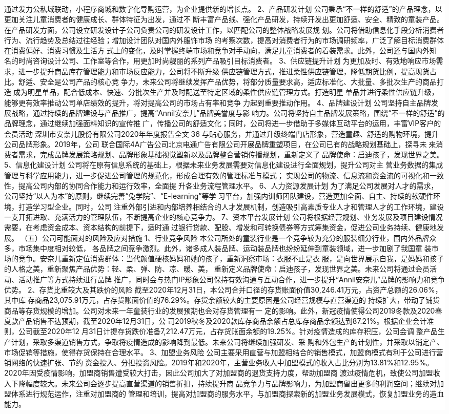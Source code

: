 通过发力公私域联动，小程序商城和数字化导购运营，为企业提供新的增长点。
2、产品研发计划
公司秉承“不一样的舒适”的产品理念，以更加关注儿童消费者的健康成长、群体特征为出发，通过不
断丰富产品线、强化产品研发，持续开发出更加舒适、安全、精致的童装产品。
在产品研发方面，公司设立研发设计子公司负责公司的研发设计工作，以匹配公司的整体战略发展规
划。公司将借助信息化手段分析消费者行为、流行趋势及总结过往经验；增加设计团队对国内外服饰市场
的考察次数，提高对消费者行为的市场调研频率，广泛了解目标消费群体在消费偏好、消费习惯及生活方
式上的变化，及时掌握终端市场和竞争对手动向，满足儿童消费者的着装需求。此外，公司还与国内外知
名的时尚咨询设计公司、工作室等合作，用更加时尚靓丽的系列产品吸引目标消费者。
3、供应链提升计划
为更加及时、有效地响应市场需求，进一步提升商品库存管理能力和市场反应能力，公司将不断升级
供应链管理方式，推进柔性供应链管理，降低期货比例，提高现货占比。舒适、安全是公司产品的核心竞
争力，未来公司将继续发挥产品优势，将部分质量要求高，适应标准化、大批量、多批次生产的商品打造
成为明星单品，配合低成本、快速、分批次生产并及时配送至特定区域的柔性供应链管理方式。打造明星
单品并进行柔性供应链升级，能够更有效率推动公司单店绩效的提升，将对提高公司的市场占有率和竞争
力起到重要推动作用。
4、品牌建设计划
公司坚持自主品牌发展战略，通过持续的品牌建设与产品推广，提高“Annil安奈儿”品牌美誉度与影
响力。公司将坚持自主品牌发展策略，围绕“不一样的舒适”的品牌理念，通过继续加强面料知识的宣传推
广，传播公司的舒适文化；同时，公司将进一步借助于多媒体互动平台的运用，丰富VIP客户的会员活动
深圳市安奈儿股份有限公司2020年年度报告全文
36
与贴心服务，并通过升级终端门店形象，营造童趣、舒适的购物环境，提升公司品牌形象。2019年，公司
联合国际4A广告公司北京电通广告有限公司开展品牌重塑项目，在公司已有的战略规划基础上，探寻未
来消费者需求，完成品牌发展策略规划、品牌形象基础视觉塑新以及品牌整合营销传播规划，重新定义了
品牌使命：启迪孩子，发现世界之美。
5、信息化建设计划
公司将在原有信息系统的基础上，根据未来业务发展需要对信息化建设进行全面规划，提升公司对主
营业务数据的集成管理与科学应用能力，进一步促进公司管理的规范化，形成合理有效的管理标准与模式；
实现公司的物流、信息流和资金流的可视化和一致性，提高公司内部的协同合作能力和运行效率，全面提
升各业务流程管理水平。
6、人力资源发展计划
为了满足公司发展对人才的需求，公司坚持“以人为本”的原则，继续完善“兔学院”、“E-learning”等学
习平台，加强内训师团队建设，营造更加全面、自主、持续的软硬件环境，打造学习型企业。同时，公司
注重外部引进和内部培养相结合的人才发展机制，创造吸引高素质专业人才和管理人才的工作环境，建设
一支开拓进取、充满活力的管理队伍，不断提高企业的核心竞争力。
7、资本平台发展计划
公司将根据经营规划、业务发展及项目建设情况需要，在考虑资金成本、资本结构的前提下，适时通
过银行贷款、配股、增发和可转换债券等方式筹集资金，促进公司业务持续、健康地发展。
（五）公司可能面对的风险及应对措施
1、行业竞争风险
本公司所处的童装行业是一个竞争较为充分的服装细分行业，国内外品牌众多，市场集中度相对较低，
各品牌之间竞争激烈。此外，诸多成人装品牌、运动装品牌也纷纷延伸到童装领域，进一步加剧了我国童
装市场的竞争。安奈儿重新定位消费群体：当代颜值硬核妈妈和她的孩子，重新洞察市场：衣服不止是衣
服，是向世界展示自我，是妈妈和孩子的人格之美，重新聚焦产品优势：轻、柔、弹、防、凉、暖、美，
重新定义品牌使命：启迪孩子，发现世界之美。未来公司将通过会员活动、活动推广等方式持续进行品牌
推广，同时会与热门IP形象公司保持有效沟通与互动合作，进一步提升“Annil安奈儿”品牌的影响力和竞争
优势。
2、存货比重较大及其跌价的风险
截至2020年12月31日，本公司合并口径的存货账面价值30,246.41万元，占资产总额的26.06%，其中库
存商品23,075.91万元，占存货账面价值的76.29%。存货余额较大的主要原因是公司经营规模与直营渠道的
持续扩大，带动了铺货商品等存货规模的增加。公司对未来一年童装行业的发展预期也会对存货管理有一
定的影响。此外，新冠疫情使得公司2019冬款及2020春夏款产品销售不达预期，截至2020年12月31日，公
司2019秋冬及2020款库存商品余额占总库存商品余额达到87.21%。根据企业会计准则，公司截至2020年12
月31日计提存货跌价准备7,212.47万元，占存货账面余额的19.25%。针对疫情造成的库存积压，公司会调
整产品生产计划，采取多渠道销售方式，争取将疫情造成的影响降到最低。未来公司将继续加强研发、采
购和外包生产的计划性，并采取以销定产、市场促销等措施，使得存货保持在合理水平。
3、加盟业务风险
公司主要采用直营与加盟相结合的销售模式，加盟商模式有利于公司进行营销网络的快速扩张、节约
资金投入、分担投资风险。2019年和2020年，主营业务收入中加盟模式的收入占比分别为13.81%和12.95%。
2020年因受疫情影响，加盟商销售遭受较大打击，因此公司加大了对加盟商的退货支持力度，帮助加盟商
渡过疫情危机，致使公司加盟收入下降幅度较大。未来公司会逐步提高直营渠道的销售折扣，持续提升商
品竞争力与品牌影响力，为加盟商留出更多的利润空间；继续对加盟体系进行规范运作，注重对加盟商的
管理和培训，提高对加盟商的服务水平，与加盟商探索新的加盟业务发展模式，恢复加盟业务的造血能力。